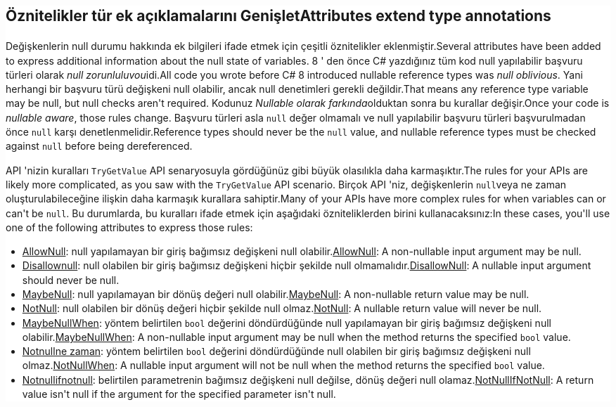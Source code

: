## <a name="attributes-extend-type-annotations"></a><span data-ttu-id="09c7d-180">Öznitelikler tür ek açıklamalarını Genişlet</span><span class="sxs-lookup"><span data-stu-id="09c7d-180">Attributes extend type annotations</span></span>

<span data-ttu-id="09c7d-181">Değişkenlerin null durumu hakkında ek bilgileri ifade etmek için çeşitli öznitelikler eklenmiştir.</span><span class="sxs-lookup"><span data-stu-id="09c7d-181">Several attributes have been added to express additional information about the null state of variables.</span></span> <span data-ttu-id="09c7d-182">8 ' den önce C# yazdığınız tüm kod null yapılabilir başvuru türleri olarak *null zorunluluvou*idi.</span><span class="sxs-lookup"><span data-stu-id="09c7d-182">All code you wrote before C# 8 introduced nullable reference types was *null oblivious*.</span></span> <span data-ttu-id="09c7d-183">Yani herhangi bir başvuru türü değişkeni null olabilir, ancak null denetimleri gerekli değildir.</span><span class="sxs-lookup"><span data-stu-id="09c7d-183">That means any reference type variable may be null, but null checks aren't required.</span></span> <span data-ttu-id="09c7d-184">Kodunuz *Nullable olarak farkında*olduktan sonra bu kurallar değişir.</span><span class="sxs-lookup"><span data-stu-id="09c7d-184">Once your code is *nullable aware*, those rules change.</span></span> <span data-ttu-id="09c7d-185">Başvuru türleri asla `null` değer olmamalı ve null yapılabilir başvuru türleri başvurulmadan önce `null` karşı denetlenmelidir.</span><span class="sxs-lookup"><span data-stu-id="09c7d-185">Reference types should never be the `null` value, and nullable reference types must be checked against `null` before being dereferenced.</span></span>

<span data-ttu-id="09c7d-186">API 'nizin kuralları `TryGetValue` API senaryosuyla gördüğünüz gibi büyük olasılıkla daha karmaşıktır.</span><span class="sxs-lookup"><span data-stu-id="09c7d-186">The rules for your APIs are likely more complicated, as you saw with the `TryGetValue` API scenario.</span></span> <span data-ttu-id="09c7d-187">Birçok API 'niz, değişkenlerin `null`veya ne zaman oluşturulabileceğine ilişkin daha karmaşık kurallara sahiptir.</span><span class="sxs-lookup"><span data-stu-id="09c7d-187">Many of your APIs have more complex rules for when variables can or can't be `null`.</span></span> <span data-ttu-id="09c7d-188">Bu durumlarda, bu kuralları ifade etmek için aşağıdaki özniteliklerden birini kullanacaksınız:</span><span class="sxs-lookup"><span data-stu-id="09c7d-188">In these cases, you'll use one of the following attributes to express those rules:</span></span>

- <span data-ttu-id="09c7d-189">[AllowNull](xref:System.Diagnostics.CodeAnalysis.AllowNullAttribute): null yapılamayan bir giriş bağımsız değişkeni null olabilir.</span><span class="sxs-lookup"><span data-stu-id="09c7d-189">[AllowNull](xref:System.Diagnostics.CodeAnalysis.AllowNullAttribute): A non-nullable input argument may be null.</span></span>
- <span data-ttu-id="09c7d-190">[Disallownull](xref:System.Diagnostics.CodeAnalysis.DisallowNullAttribute): null olabilen bir giriş bağımsız değişkeni hiçbir şekilde null olmamalıdır.</span><span class="sxs-lookup"><span data-stu-id="09c7d-190">[DisallowNull](xref:System.Diagnostics.CodeAnalysis.DisallowNullAttribute): A nullable input argument should never be null.</span></span>
- <span data-ttu-id="09c7d-191">[MaybeNull](xref:System.Diagnostics.CodeAnalysis.MaybeNullAttribute): null yapılamayan bir dönüş değeri null olabilir.</span><span class="sxs-lookup"><span data-stu-id="09c7d-191">[MaybeNull](xref:System.Diagnostics.CodeAnalysis.MaybeNullAttribute): A non-nullable return value may be null.</span></span>
- <span data-ttu-id="09c7d-192">[NotNull](xref:System.Diagnostics.CodeAnalysis.NotNullAttribute): null olabilen bir dönüş değeri hiçbir şekilde null olmaz.</span><span class="sxs-lookup"><span data-stu-id="09c7d-192">[NotNull](xref:System.Diagnostics.CodeAnalysis.NotNullAttribute): A nullable return value will never be null.</span></span>
- <span data-ttu-id="09c7d-193">[MaybeNullWhen](xref:System.Diagnostics.CodeAnalysis.MaybeNullWhenAttribute): yöntem belirtilen `bool` değerini döndürdüğünde null yapılamayan bir giriş bağımsız değişkeni null olabilir.</span><span class="sxs-lookup"><span data-stu-id="09c7d-193">[MaybeNullWhen](xref:System.Diagnostics.CodeAnalysis.MaybeNullWhenAttribute): A non-nullable input argument may be null when the method returns the specified `bool` value.</span></span>
- <span data-ttu-id="09c7d-194">[Notnullne zaman](xref:System.Diagnostics.CodeAnalysis.NotNullWhenAttribute): yöntem belirtilen `bool` değerini döndürdüğünde null olabilen bir giriş bağımsız değişkeni null olmaz.</span><span class="sxs-lookup"><span data-stu-id="09c7d-194">[NotNullWhen](xref:System.Diagnostics.CodeAnalysis.NotNullWhenAttribute): A nullable input argument will not be null when the method returns the specified `bool` value.</span></span>
- <span data-ttu-id="09c7d-195">[Notnullifnotnull](xref:System.Diagnostics.CodeAnalysis.NotNullIfNotNullAttribute): belirtilen parametrenin bağımsız değişkeni null değilse, dönüş değeri null olamaz.</span><span class="sxs-lookup"><span data-stu-id="09c7d-195">[NotNullIfNotNull](xref:System.Diagnostics.CodeAnalysis.NotNullIfNotNullAttribute): A return value isn't null if the argument for the specified parameter isn't null.</span></span>

